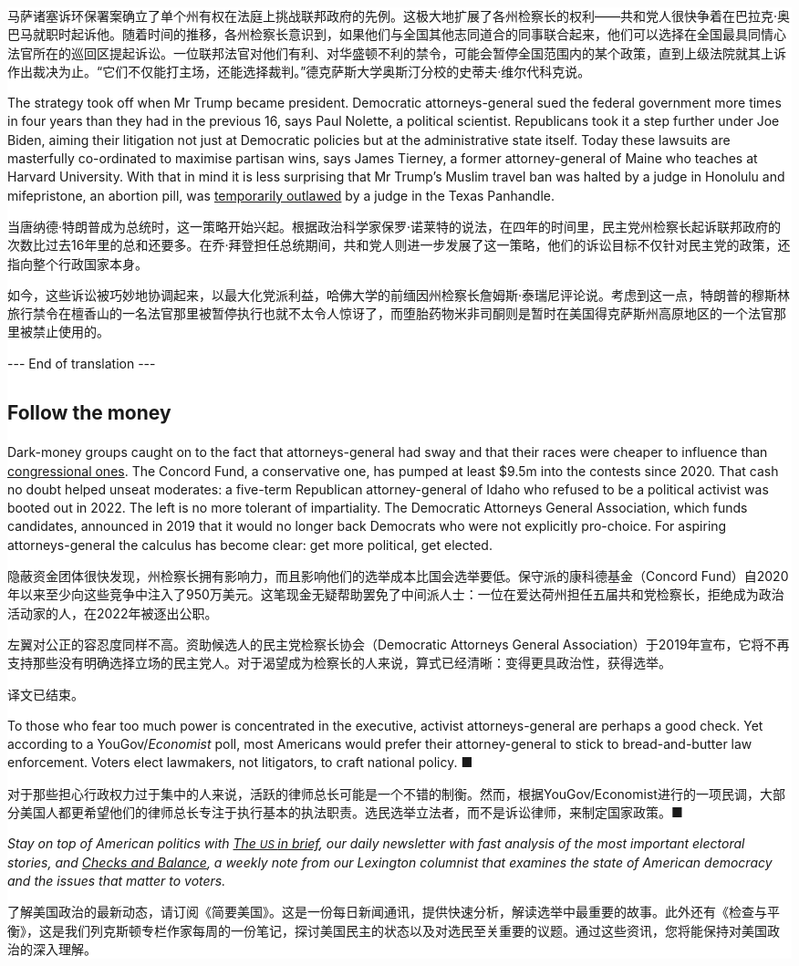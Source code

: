 马萨诸塞诉环保署案确立了单个州有权在法庭上挑战联邦政府的先例。这极大地扩展了各州检察长的权利——共和党人很快争着在巴拉克·奥巴马就职时起诉他。随着时间的推移，各州检察长意识到，如果他们与全国其他志同道合的同事联合起来，他们可以选择在全国最具同情心法官所在的巡回区提起诉讼。一位联邦法官对他们有利、对华盛顿不利的禁令，可能会暂停全国范围内的某个政策，直到上级法院就其上诉作出裁决为止。“它们不仅能打主场，还能选择裁判。”德克萨斯大学奥斯汀分校的史蒂夫·维尔代科克说。


<div><div><div id="econ-2"></div></div></div><p>The strategy took off when Mr Trump became president. Democratic attorneys-general sued the federal government more times in four years than they had in the previous 16, says Paul Nolette, a political scientist. Republicans took it a step further under Joe Biden, aiming their litigation not just at Democratic policies but at the administrative state itself. Today these lawsuits are masterfully co-ordinated to maximise partisan wins, says James Tierney, a former attorney-general of Maine who teaches at Harvard University. With that in mind it is less surprising that Mr Trump’s Muslim travel ban was halted by a judge in Honolulu and mifepristone, an abortion pill, was <a href="https://www.economist.com/united-states/2023/04/08/a-federal-judge-in-texas-rules-against-a-popular-abortion-medication">temporarily outlawed</a> by a judge in the Texas Panhandle.</p>

当唐纳德·特朗普成为总统时，这一策略开始兴起。根据政治科学家保罗·诺莱特的说法，在四年的时间里，民主党州检察长起诉联邦政府的次数比过去16年里的总和还要多。在乔·拜登担任总统期间，共和党人则进一步发展了这一策略，他们的诉讼目标不仅针对民主党的政策，还指向整个行政国家本身。

如今，这些诉讼被巧妙地协调起来，以最大化党派利益，哈佛大学的前缅因州检察长詹姆斯·泰瑞尼评论说。考虑到这一点，特朗普的穆斯林旅行禁令在檀香山的一名法官那里被暂停执行也就不太令人惊讶了，而堕胎药物米非司酮则是暂时在美国得克萨斯州高原地区的一个法官那里被禁止使用的。

--- End of translation ---


<h2>Follow the money</h2><p> Dark-money groups caught on to the fact that attorneys-general had sway and that their races were cheaper to influence than <a href="https://www.economist.com/graphic-detail/2022/09/01/fundraising-remains-predictive-of-success-in-congressional-elections">congressional ones</a>. The Concord Fund, a conservative one, has pumped at least $9.5m into the contests since 2020. That cash no doubt helped unseat moderates: a five-term Republican attorney-general of Idaho who refused to be a political activist was booted out in 2022. The left is no more tolerant of impartiality. The Democratic Attorneys General Association, which funds candidates, announced in 2019 that it would no longer back Democrats who were not explicitly pro-choice. For aspiring attorneys-general the calculus has become clear: get more political, get elected.</p>

隐蔽资金团体很快发现，州检察长拥有影响力，而且影响他们的选举成本比国会选举要低。保守派的康科德基金（Concord Fund）自2020年以来至少向这些竞争中注入了950万美元。这笔现金无疑帮助罢免了中间派人士：一位在爱达荷州担任五届共和党检察长，拒绝成为政治活动家的人，在2022年被逐出公职。

左翼对公正的容忍度同样不高。资助候选人的民主党检察长协会（Democratic Attorneys General Association）于2019年宣布，它将不再支持那些没有明确选择立场的民主党人。对于渴望成为检察长的人来说，算式已经清晰：变得更具政治性，获得选举。

译文已结束。


<p>To those who fear too much power is concentrated in the executive, activist attorneys-general are perhaps a good check. Yet according to a YouGov/<i>Economist</i> poll, most Americans would prefer their attorney-general to stick to bread-and-butter law enforcement. Voters elect lawmakers, not litigators, to craft national policy. <span>■</span></p>

对于那些担心行政权力过于集中的人来说，活跃的律师总长可能是一个不错的制衡。然而，根据YouGov/Economist进行的一项民调，大部分美国人都更希望他们的律师总长专注于执行基本的执法职责。选民选举立法者，而不是诉讼律师，来制定国家政策。■


<p><i>Stay on top of American politics with <a href="https://www.economist.com/newsletters/us-in-brief">The <small>US </small>in brief</a>, our daily newsletter with fast analysis of the most important electoral stories, and <a href="https://www.economist.com/newsletters/checks-and-balance">Checks and Balance</a>, a weekly note from our Lexington columnist that examines the state of American democracy and the issues that matter to voters.</i></p>

了解美国政治的最新动态，请订阅《简要美国》。这是一份每日新闻通讯，提供快速分析，解读选举中最重要的故事。此外还有《检查与平衡》，这是我们列克斯顿专栏作家每周的一份笔记，探讨美国民主的状态以及对选民至关重要的议题。通过这些资讯，您将能保持对美国政治的深入理解。


